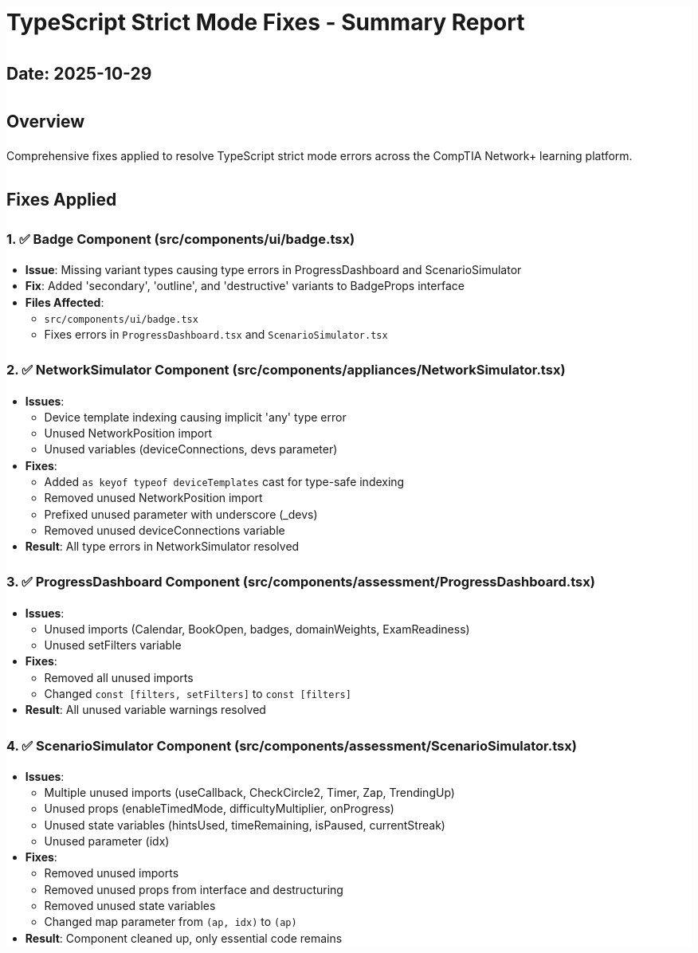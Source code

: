 # TypeScript Strict Mode Fixes - Summary Report

## Date: 2025-10-29

## Overview
Comprehensive fixes applied to resolve TypeScript strict mode errors across the CompTIA Network+ learning platform.

## Fixes Applied

### 1. ✅ Badge Component (src/components/ui/badge.tsx)
- **Issue**: Missing variant types causing type errors in ProgressDashboard and ScenarioSimulator
- **Fix**: Added 'secondary', 'outline', and 'destructive' variants to BadgeProps interface
- **Files Affected**:
  - `src/components/ui/badge.tsx`
  - Fixes errors in `ProgressDashboard.tsx` and `ScenarioSimulator.tsx`

### 2. ✅ NetworkSimulator Component (src/components/appliances/NetworkSimulator.tsx)
- **Issues**:
  - Device template indexing causing implicit 'any' type error
  - Unused NetworkPosition import
  - Unused variables (deviceConnections, devs parameter)
- **Fixes**:
  - Added `as keyof typeof deviceTemplates` cast for type-safe indexing
  - Removed unused NetworkPosition import
  - Prefixed unused parameter with underscore (_devs)
  - Removed unused deviceConnections variable
- **Result**: All type errors in NetworkSimulator resolved

### 3. ✅ ProgressDashboard Component (src/components/assessment/ProgressDashboard.tsx)
- **Issues**:
  - Unused imports (Calendar, BookOpen, badges, domainWeights, ExamReadiness)
  - Unused setFilters variable
- **Fixes**:
  - Removed all unused imports
  - Changed `const [filters, setFilters]` to `const [filters]`
- **Result**: All unused variable warnings resolved

### 4. ✅ ScenarioSimulator Component (src/components/assessment/ScenarioSimulator.tsx)
- **Issues**:
  - Multiple unused imports (useCallback, CheckCircle2, Timer, Zap, TrendingUp)
  - Unused props (enableTimedMode, difficultyMultiplier, onProgress)
  - Unused state variables (hintsUsed, timeRemaining, isPaused, currentStreak)
  - Unused parameter (idx)
- **Fixes**:
  - Removed unused imports
  - Removed unused props from interface and destructuring
  - Removed unused state variables
  - Changed map parameter from `(ap, idx)` to `(ap)`
- **Result**: Component cleaned up, only essential code remains
